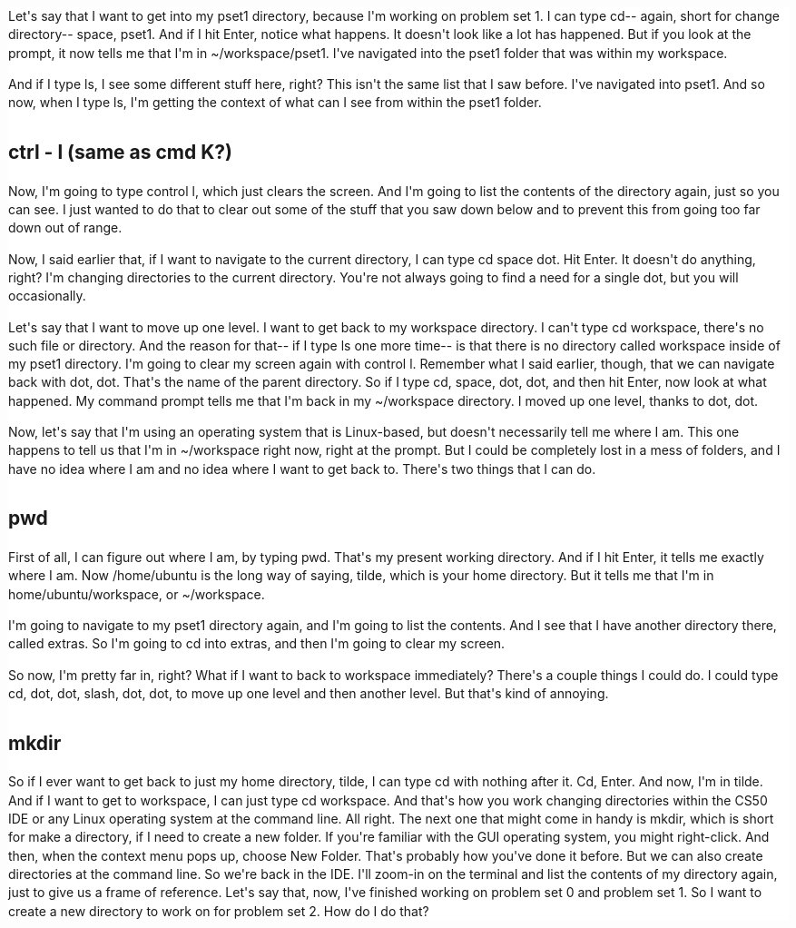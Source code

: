Let's say that I want to get into my pset1 directory, because I'm working on problem set 1. I can type cd-- again, short for change directory-- space, pset1. And if I hit Enter, notice what happens. It doesn't look like a lot has happened. But if you look at the prompt, it now tells me that I'm in ~/workspace/pset1. I've navigated into the pset1 folder that was within my workspace. 

And if I type ls, I see some different stuff here, right? This isn't the same list that I saw before. I've navigated into pset1. And so now, when I type ls, I'm getting the context of what can I see from within the pset1 folder. 

## ctrl - l (same as cmd K?)

Now, I'm going to type control l, which just clears the screen. And I'm going to list the contents of the directory again, just so you can see. I just wanted to do that to clear out some of the stuff that you saw down below and to prevent this from going too far down out of range. 

Now, I said earlier that, if I want to navigate to the current directory, I can type cd space dot. Hit Enter. It doesn't do anything, right? I'm changing directories to the current directory. You're not always going to find a need for a single dot, but you will occasionally. 

Let's say that I want to move up one level. I want to get back to my workspace directory. I can't type cd workspace, there's no such file or directory. And the reason for that-- if I type ls one more time-- is that there is no directory called workspace inside of my pset1 directory. I'm going to clear my screen again with control l. Remember what I said earlier, though, that we can navigate back with dot, dot. That's the name of the parent directory. So if I type cd, space, dot, dot, and then hit Enter, now look at what happened. My command prompt tells me that I'm back in my ~/workspace directory. I moved up one level, thanks to dot, dot. 

Now, let's say that I'm using an operating system that is Linux-based, but doesn't necessarily tell me where I am. This one happens to tell us that I'm in ~/workspace right now, right at the prompt. But I could be completely lost in a mess of folders, and I have no idea where I am and no idea where I want to get back to. There's two things that I can do. 

## pwd

First of all, I can figure out where I am, by typing pwd. That's my present working directory. And if I hit Enter, it tells me exactly where I am. Now /home/ubuntu is the long way of saying, tilde, which is your home directory. But it tells me that I'm in home/ubuntu/workspace, or ~/workspace. 

I'm going to navigate to my pset1 directory again, and I'm going to list the contents. And I see that I have another directory there, called extras. So I'm going to cd into extras, and then I'm going to clear my screen. 

So now, I'm pretty far in, right? What if I want to back to workspace immediately? There's a couple things I could do. I could type cd, dot, dot, slash, dot, dot, to move up one level and then another level. But that's kind of annoying. 

## mkdir

So if I ever want to get back to just my home directory, tilde, I can type cd with nothing after it. Cd, Enter. And now, I'm in tilde. And if I want to get to workspace, I can just type cd workspace. And that's how you work changing directories within the CS50 IDE or any Linux operating system at the command line. All right. The next one that might come in handy is mkdir, which is short for make a directory, if I need to create a new folder. If you're familiar with the GUI operating system, you might right-click. And then, when the context menu pops up, choose New Folder. That's probably how you've done it before. But we can also create directories at the command line. So we're back in the IDE. I'll zoom-in on the terminal and list the contents of my directory again, just to give us a frame of reference. Let's say that, now, I've finished working on problem set 0 and problem set 1. So I want to create a new directory to work on for problem set 2. How do I do that? 
